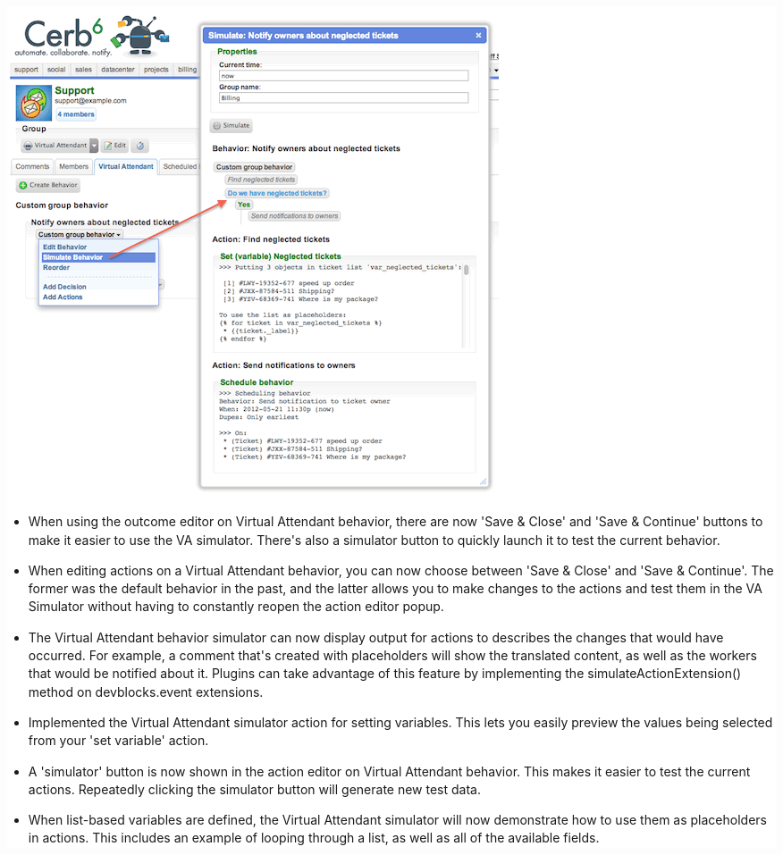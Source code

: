 <img src="/assets/images/releases/6.0/600_va_simulator.png" class="screenshot">
</div>

* When using the outcome editor on Virtual Attendant behavior, there are now 'Save & Close' and 'Save & Continue' buttons to make it easier to use the VA simulator.  There's also a simulator button to quickly launch it to test the current behavior.

* When editing actions on a Virtual Attendant behavior, you can now choose between 'Save & Close' and 'Save & Continue'.  The former was the default behavior in the past, and the latter allows you to make changes to the actions and test them in the VA Simulator without having to constantly reopen the action editor popup.

* The Virtual Attendant behavior simulator can now display output for actions to describes the changes that would have occurred.  For example, a comment that's created with placeholders will show the translated content, as well as the workers that would be notified about it.  Plugins can take advantage of this feature by implementing the simulateActionExtension() method on devblocks.event extensions.

* Implemented the Virtual Attendant simulator action for setting variables. This lets you easily preview the values being selected from your 'set variable' action.

* A 'simulator' button is now shown in the action editor on Virtual Attendant behavior.  This makes it easier to test the current actions.  Repeatedly clicking the simulator button will generate new test data.

* When list-based variables are defined, the Virtual Attendant simulator will now demonstrate how to use them as placeholders in actions.  This includes an example of looping through a list, as well as all of the available fields.
